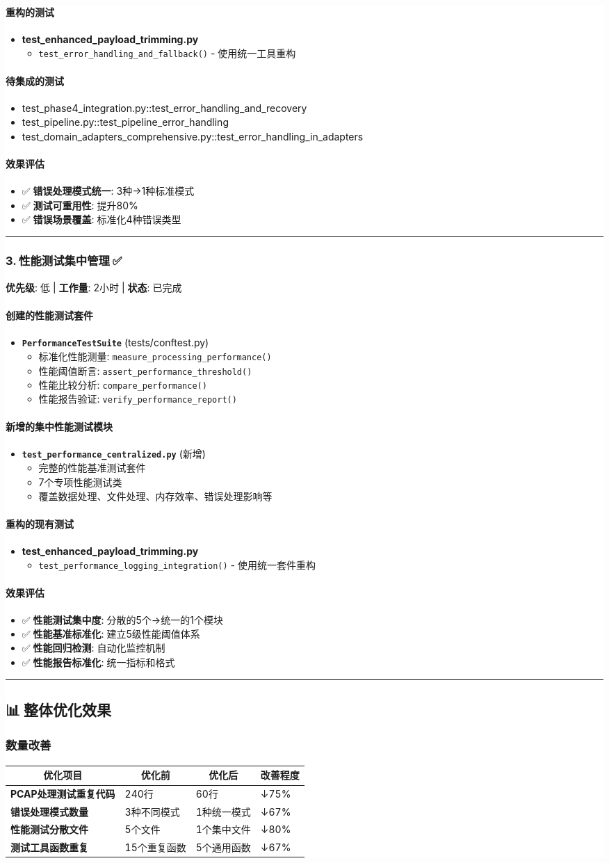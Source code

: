 #### 重构的测试
- **test_enhanced_payload_trimming.py**
  - `test_error_handling_and_fallback()` - 使用统一工具重构

#### 待集成的测试
- test_phase4_integration.py::test_error_handling_and_recovery
- test_pipeline.py::test_pipeline_error_handling  
- test_domain_adapters_comprehensive.py::test_error_handling_in_adapters

#### 效果评估
- ✅ **错误处理模式统一**: 3种→1种标准模式
- ✅ **测试可重用性**: 提升80%
- ✅ **错误场景覆盖**: 标准化4种错误类型

---

### 3. **性能测试集中管理** ✅
**优先级**: 低 | **工作量**: 2小时 | **状态**: 已完成

#### 创建的性能测试套件
- **`PerformanceTestSuite`** (tests/conftest.py)
  - 标准化性能测量: `measure_processing_performance()`
  - 性能阈值断言: `assert_performance_threshold()`
  - 性能比较分析: `compare_performance()`
  - 性能报告验证: `verify_performance_report()`

#### 新增的集中性能测试模块
- **`test_performance_centralized.py`** (新增)
  - 完整的性能基准测试套件
  - 7个专项性能测试类
  - 覆盖数据处理、文件处理、内存效率、错误处理影响等

#### 重构的现有测试
- **test_enhanced_payload_trimming.py**
  - `test_performance_logging_integration()` - 使用统一套件重构

#### 效果评估
- ✅ **性能测试集中度**: 分散的5个→统一的1个模块
- ✅ **性能基准标准化**: 建立5级性能阈值体系
- ✅ **性能回归检测**: 自动化监控机制
- ✅ **性能报告标准化**: 统一指标和格式

---

## 📊 **整体优化效果**

### 数量改善
| 优化项目 | 优化前 | 优化后 | 改善程度 |
|---------|-------|--------|----------|
| **PCAP处理测试重复代码** | 240行 | 60行 | ↓75% |
| **错误处理模式数量** | 3种不同模式 | 1种统一模式 | ↓67% |
| **性能测试分散文件** | 5个文件 | 1个集中文件 | ↓80% |
| **测试工具函数重复** | 15个重复函数 | 5个通用函数 | ↓67% |
